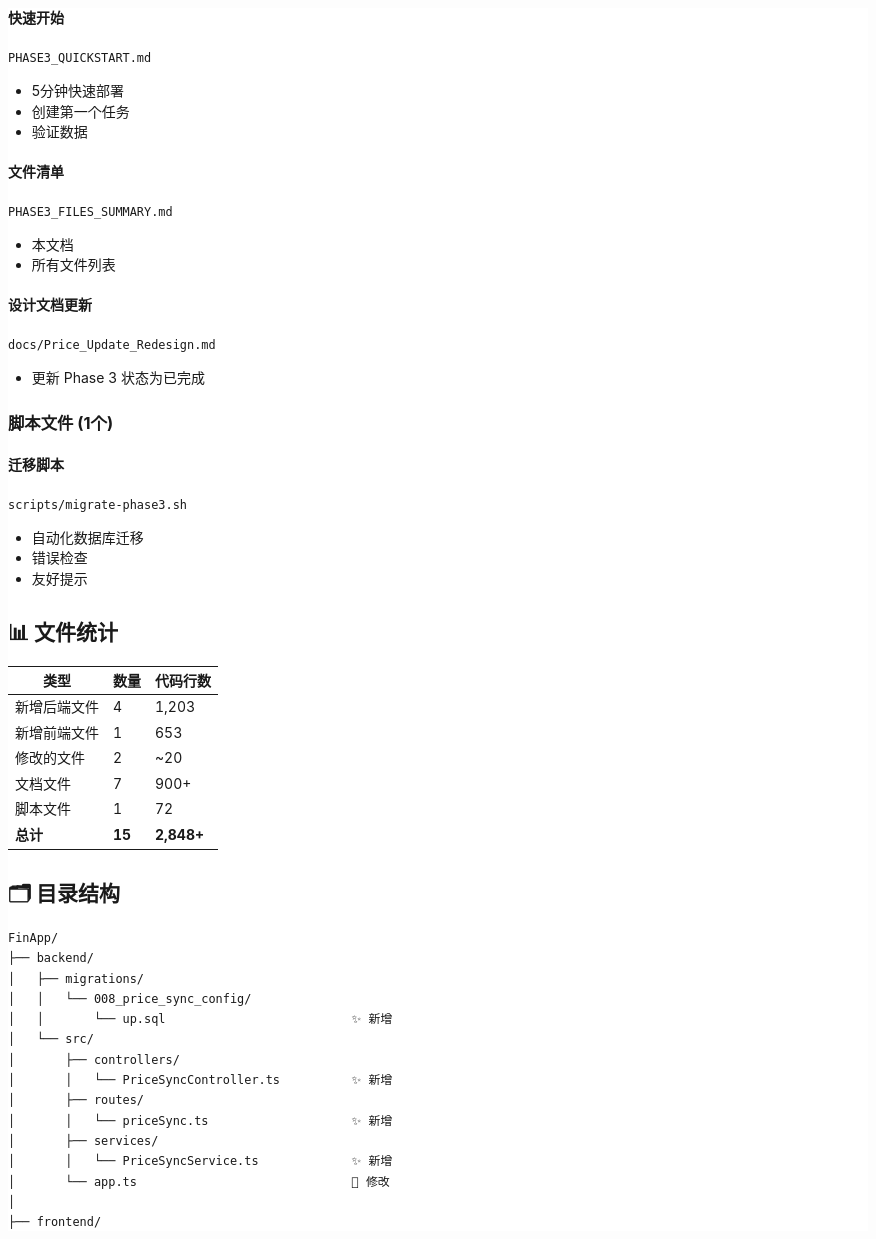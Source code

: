 #### 快速开始
```
PHASE3_QUICKSTART.md
```
- 5分钟快速部署
- 创建第一个任务
- 验证数据

#### 文件清单
```
PHASE3_FILES_SUMMARY.md
```
- 本文档
- 所有文件列表

#### 设计文档更新
```
docs/Price_Update_Redesign.md
```
- 更新 Phase 3 状态为已完成

### 脚本文件 (1个)

#### 迁移脚本
```
scripts/migrate-phase3.sh
```
- 自动化数据库迁移
- 错误检查
- 友好提示

## 📊 文件统计

| 类型 | 数量 | 代码行数 |
|------|------|----------|
| 新增后端文件 | 4 | 1,203 |
| 新增前端文件 | 1 | 653 |
| 修改的文件 | 2 | ~20 |
| 文档文件 | 7 | 900+ |
| 脚本文件 | 1 | 72 |
| **总计** | **15** | **2,848+** |

## 🗂️ 目录结构

```
FinApp/
├── backend/
│   ├── migrations/
│   │   └── 008_price_sync_config/
│   │       └── up.sql                          ✨ 新增
│   └── src/
│       ├── controllers/
│       │   └── PriceSyncController.ts          ✨ 新增
│       ├── routes/
│       │   └── priceSync.ts                    ✨ 新增
│       ├── services/
│       │   └── PriceSyncService.ts             ✨ 新增
│       └── app.ts                              📝 修改
│
├── frontend/
```